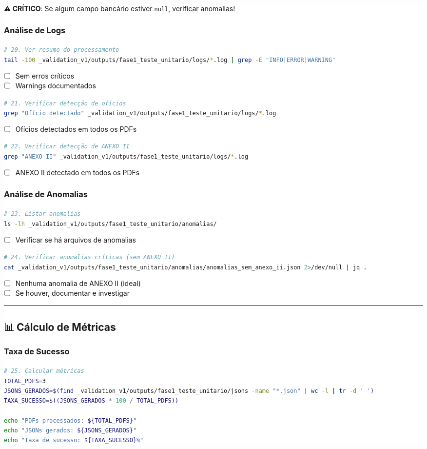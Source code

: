 **⚠️ CRÍTICO**: Se algum campo bancário estiver `null`, verificar anomalias!

### Análise de Logs

```bash
# 20. Ver resumo do processamento
tail -100 _validation_v1/outputs/fase1_teste_unitario/logs/*.log | grep -E "INFO|ERROR|WARNING"
```
- [ ] Sem erros críticos
- [ ] Warnings documentados

```bash
# 21. Verificar detecção de ofícios
grep "Ofício detectado" _validation_v1/outputs/fase1_teste_unitario/logs/*.log
```
- [ ] Ofícios detectados em todos os PDFs

```bash
# 22. Verificar detecção de ANEXO II
grep "ANEXO II" _validation_v1/outputs/fase1_teste_unitario/logs/*.log
```
- [ ] ANEXO II detectado em todos os PDFs

### Análise de Anomalias

```bash
# 23. Listar anomalias
ls -lh _validation_v1/outputs/fase1_teste_unitario/anomalias/
```
- [ ] Verificar se há arquivos de anomalias

```bash
# 24. Verificar anomalias críticas (sem ANEXO II)
cat _validation_v1/outputs/fase1_teste_unitario/anomalias/anomalias_sem_anexo_ii.json 2>/dev/null | jq .
```
- [ ] Nenhuma anomalia de ANEXO II (ideal)
- [ ] Se houver, documentar e investigar

---

## 📊 Cálculo de Métricas

### Taxa de Sucesso

```bash
# 25. Calcular métricas
TOTAL_PDFS=3
JSONS_GERADOS=$(find _validation_v1/outputs/fase1_teste_unitario/jsons -name "*.json" | wc -l | tr -d ' ')
TAXA_SUCESSO=$((JSONS_GERADOS * 100 / TOTAL_PDFS))

echo "PDFs processados: ${TOTAL_PDFS}"
echo "JSONs gerados: ${JSONS_GERADOS}"
echo "Taxa de sucesso: ${TAXA_SUCESSO}%"
```
